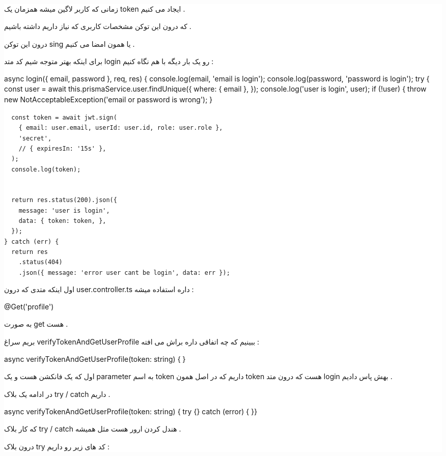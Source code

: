 زمانی که کاربر لاگین میشه همزمان یک token ایجاد می کنیم .

که درون این توکن مشخصات کاربری که نیاز داریم داشته باشیم .

درون این توکن sing یا همون امضا می کنیم .

برای اینکه بهتر متوجه شیم کد متد login رو یک بار دیگه با هم نگاه کنیم :

async login({ email, password }, req, res) {
console.log(email, 'email is login');
console.log(password, 'password is login');
try {
const user = await this.prismaService.user.findUnique({
where: { email },
});
console.log('user is login', user);
if (!user) {
throw new NotAcceptableException('email or password is wrong');
}

      const token = await jwt.sign(
        { email: user.email, userId: user.id, role: user.role },
        'secret',
        // { expiresIn: '15s' },
      );
      console.log(token);


      return res.status(200).json({
        message: 'user is login',
        data: { token: token, },
      });
    } catch (err) {
      return res
        .status(404)
        .json({ message: 'error user cant be login', data: err });

اول اینکه متدی که درون user.controller.ts داره استفاده میشه :

@Get('profile')

به صورت get هست .

بریم سراغ verifyTokenAndGetUserProfile ببینیم که چه اتفاقی داره براش می افته :

async verifyTokenAndGetUserProfile(token: string) { }

اول که یک فانکشن هست و یک parameter به اسم token داریم که در اصل همون token هست که درون متد login بهش پاس دادیم .

در ادامه یک بلاک try / catch داریم .

async verifyTokenAndGetUserProfile(token: string) {
try {} catch (error) {
}}

که کار بلاک try / catch هندل کردن ارور هست مثل همیشه .

درون بلاک try کد های زیر رو داریم :

